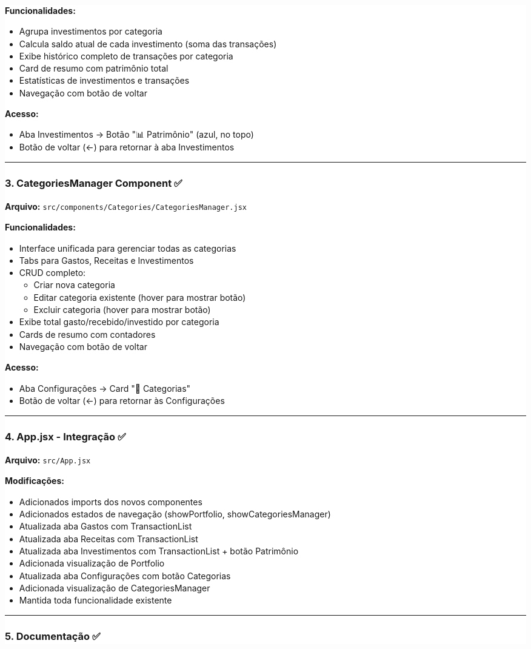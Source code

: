 **Funcionalidades:**
- Agrupa investimentos por categoria
- Calcula saldo atual de cada investimento (soma das transações)
- Exibe histórico completo de transações por categoria
- Card de resumo com patrimônio total
- Estatísticas de investimentos e transações
- Navegação com botão de voltar

**Acesso:**
- Aba Investimentos → Botão "📊 Patrimônio" (azul, no topo)
- Botão de voltar (←) para retornar à aba Investimentos

---

### 3. CategoriesManager Component ✅

**Arquivo:** `src/components/Categories/CategoriesManager.jsx`

**Funcionalidades:**
- Interface unificada para gerenciar todas as categorias
- Tabs para Gastos, Receitas e Investimentos
- CRUD completo:
  - Criar nova categoria
  - Editar categoria existente (hover para mostrar botão)
  - Excluir categoria (hover para mostrar botão)
- Exibe total gasto/recebido/investido por categoria
- Cards de resumo com contadores
- Navegação com botão de voltar

**Acesso:**
- Aba Configurações → Card "📁 Categorias"
- Botão de voltar (←) para retornar às Configurações

---

### 4. App.jsx - Integração ✅

**Arquivo:** `src/App.jsx`

**Modificações:**
- Adicionados imports dos novos componentes
- Adicionados estados de navegação (showPortfolio, showCategoriesManager)
- Atualizada aba Gastos com TransactionList
- Atualizada aba Receitas com TransactionList
- Atualizada aba Investimentos com TransactionList + botão Patrimônio
- Adicionada visualização de Portfolio
- Atualizada aba Configurações com botão Categorias
- Adicionada visualização de CategoriesManager
- Mantida toda funcionalidade existente

---

### 5. Documentação ✅

